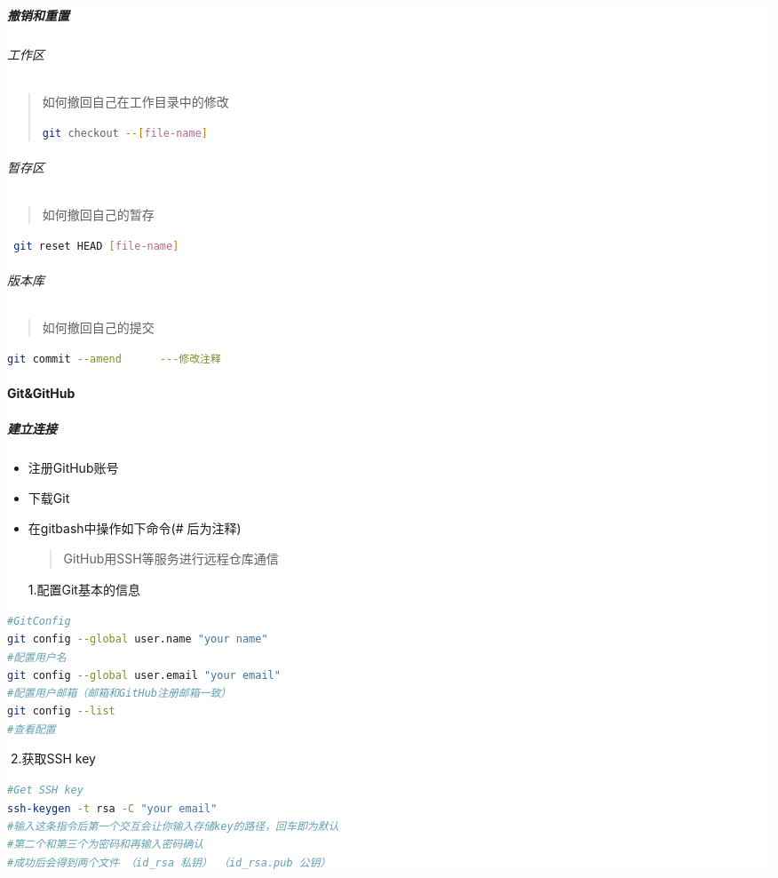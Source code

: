 ##### 撤销和重置

###### 工作区

>如何撤回自己在工作目录中的修改
>
>```bash
>git checkout --[file-name]
>```

###### 暂存区

> 如何撤回自己的暂存

```bash
 git reset HEAD [file-name]
```

###### 版本库

> 如何撤回自己的提交

```bash
git commit --amend		---修改注释
```





#### Git&GitHub

##### 建立连接

- 注册GitHub账号

- 下载Git

- 在gitbash中操作如下命令(# 后为注释)
  
  > GitHub用SSH等服务进行远程仓库通信
  
  1.配置Git基本的信息

```bash
#GitConfig 
git config --global user.name "your name"
#配置用户名
git config --global user.email "your email"
#配置用户邮箱（邮箱和GitHub注册邮箱一致）
git config --list 
#查看配置		
```

​		2.获取SSH key

```bash
#Get SSH key
ssh-keygen -t rsa -C "your email"
#输入这条指令后第一个交互会让你输入存储key的路径，回车即为默认
#第二个和第三个为密码和再输入密码确认
#成功后会得到两个文件 （id_rsa 私钥）	（id_rsa.pub 公钥）
```
